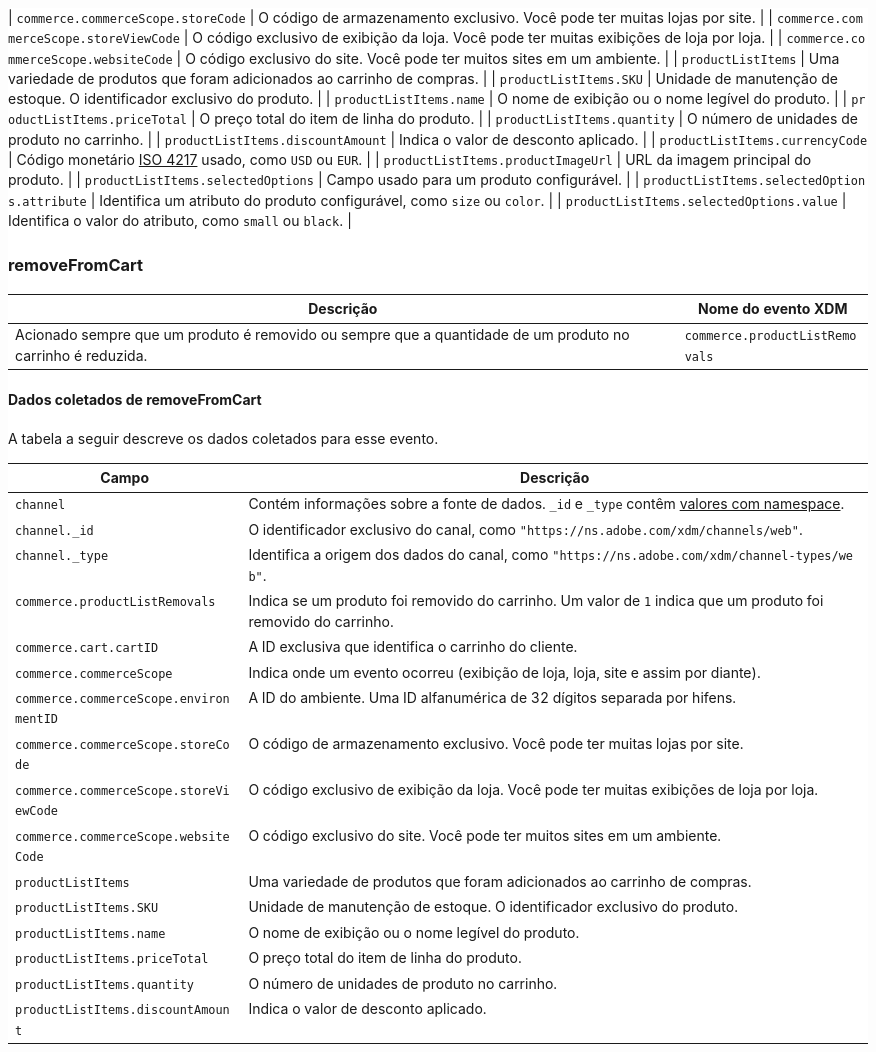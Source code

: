 | `commerce.commerceScope.storeCode` | O código de armazenamento exclusivo. Você pode ter muitas lojas por site. |
| `commerce.commerceScope.storeViewCode` | O código exclusivo de exibição da loja. Você pode ter muitas exibições de loja por loja. |
| `commerce.commerceScope.websiteCode` | O código exclusivo do site. Você pode ter muitos sites em um ambiente. |
| `productListItems` | Uma variedade de produtos que foram adicionados ao carrinho de compras. |
| `productListItems.SKU` | Unidade de manutenção de estoque. O identificador exclusivo do produto. |
| `productListItems.name` | O nome de exibição ou o nome legível do produto. |
| `productListItems.priceTotal` | O preço total do item de linha do produto. |
| `productListItems.quantity` | O número de unidades de produto no carrinho. |
| `productListItems.discountAmount` | Indica o valor de desconto aplicado. |
| `productListItems.currencyCode` | Código monetário [ISO 4217](https://en.wikipedia.org/wiki/ISO_4217) usado, como `USD` ou `EUR`. |
| `productListItems.productImageUrl` | URL da imagem principal do produto. |
| `productListItems.selectedOptions` | Campo usado para um produto configurável. |
| `productListItems.selectedOptions.attribute` | Identifica um atributo do produto configurável, como `size` ou `color`. |
| `productListItems.selectedOptions.value` | Identifica o valor do atributo, como `small` ou `black`. |

### removeFromCart

| Descrição | Nome do evento XDM |
|---|---|
| Acionado sempre que um produto é removido ou sempre que a quantidade de um produto no carrinho é reduzida. | `commerce.productListRemovals` |

#### Dados coletados de removeFromCart

A tabela a seguir descreve os dados coletados para esse evento.

| Campo | Descrição |
|---|---|
| `channel` | Contém informações sobre a fonte de dados. `_id` e `_type` contêm [valores com namespace](https://experienceleague.adobe.com/docs/experience-platform/xdm/schema/namespaces.html?lang=pt-BR). |
| `channel._id` | O identificador exclusivo do canal, como `"https://ns.adobe.com/xdm/channels/web"`. |
| `channel._type` | Identifica a origem dos dados do canal, como `"https://ns.adobe.com/xdm/channel-types/web"`. |
| `commerce.productListRemovals` | Indica se um produto foi removido do carrinho. Um valor de `1` indica que um produto foi removido do carrinho. |
| `commerce.cart.cartID` | A ID exclusiva que identifica o carrinho do cliente. |
| `commerce.commerceScope` | Indica onde um evento ocorreu (exibição de loja, loja, site e assim por diante). |
| `commerce.commerceScope.environmentID` | A ID do ambiente. Uma ID alfanumérica de 32 dígitos separada por hifens. |
| `commerce.commerceScope.storeCode` | O código de armazenamento exclusivo. Você pode ter muitas lojas por site. |
| `commerce.commerceScope.storeViewCode` | O código exclusivo de exibição da loja. Você pode ter muitas exibições de loja por loja. |
| `commerce.commerceScope.websiteCode` | O código exclusivo do site. Você pode ter muitos sites em um ambiente. |
| `productListItems` | Uma variedade de produtos que foram adicionados ao carrinho de compras. |
| `productListItems.SKU` | Unidade de manutenção de estoque. O identificador exclusivo do produto. |
| `productListItems.name` | O nome de exibição ou o nome legível do produto. |
| `productListItems.priceTotal` | O preço total do item de linha do produto. |
| `productListItems.quantity` | O número de unidades de produto no carrinho. |
| `productListItems.discountAmount` | Indica o valor de desconto aplicado. |